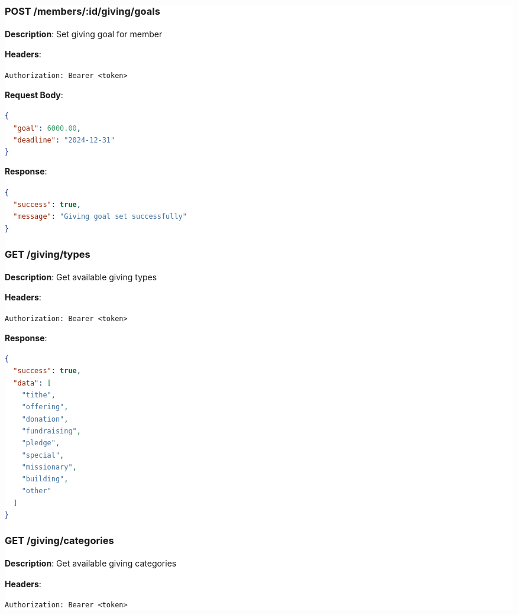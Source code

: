### POST /members/:id/giving/goals
**Description**: Set giving goal for member

**Headers**:
```
Authorization: Bearer <token>
```

**Request Body**:
```json
{
  "goal": 6000.00,
  "deadline": "2024-12-31"
}
```

**Response**:
```json
{
  "success": true,
  "message": "Giving goal set successfully"
}
```

### GET /giving/types
**Description**: Get available giving types

**Headers**:
```
Authorization: Bearer <token>
```

**Response**:
```json
{
  "success": true,
  "data": [
    "tithe",
    "offering",
    "donation",
    "fundraising",
    "pledge",
    "special",
    "missionary",
    "building",
    "other"
  ]
}
```

### GET /giving/categories
**Description**: Get available giving categories

**Headers**:
```
Authorization: Bearer <token>
```
